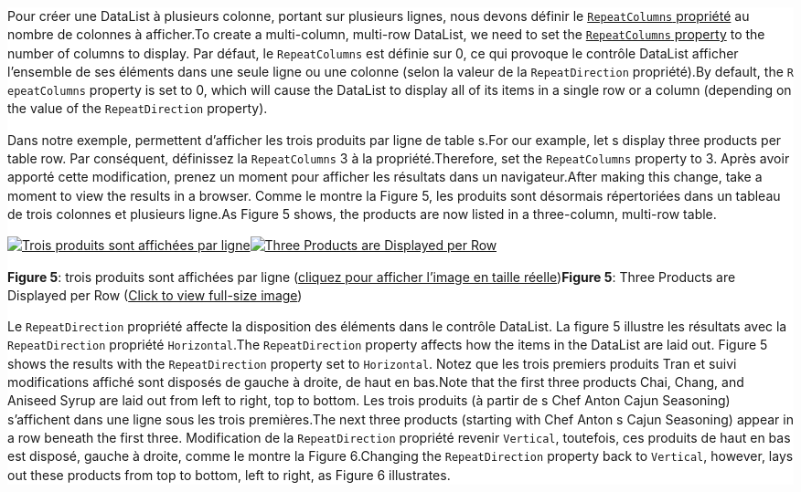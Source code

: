 <span data-ttu-id="ff8ca-146">Pour créer une DataList à plusieurs colonne, portant sur plusieurs lignes, nous devons définir le [ `RepeatColumns` propriété](https://msdn.microsoft.com/system.web.ui.webcontrols.datalist.repeatcolumns.aspx) au nombre de colonnes à afficher.</span><span class="sxs-lookup"><span data-stu-id="ff8ca-146">To create a multi-column, multi-row DataList, we need to set the [`RepeatColumns` property](https://msdn.microsoft.com/system.web.ui.webcontrols.datalist.repeatcolumns.aspx) to the number of columns to display.</span></span> <span data-ttu-id="ff8ca-147">Par défaut, le `RepeatColumns` est définie sur 0, ce qui provoque le contrôle DataList afficher l’ensemble de ses éléments dans une seule ligne ou une colonne (selon la valeur de la `RepeatDirection` propriété).</span><span class="sxs-lookup"><span data-stu-id="ff8ca-147">By default, the `RepeatColumns` property is set to 0, which will cause the DataList to display all of its items in a single row or a column (depending on the value of the `RepeatDirection` property).</span></span>

<span data-ttu-id="ff8ca-148">Dans notre exemple, permettent d’afficher les trois produits par ligne de table s.</span><span class="sxs-lookup"><span data-stu-id="ff8ca-148">For our example, let s display three products per table row.</span></span> <span data-ttu-id="ff8ca-149">Par conséquent, définissez la `RepeatColumns` 3 à la propriété.</span><span class="sxs-lookup"><span data-stu-id="ff8ca-149">Therefore, set the `RepeatColumns` property to 3.</span></span> <span data-ttu-id="ff8ca-150">Après avoir apporté cette modification, prenez un moment pour afficher les résultats dans un navigateur.</span><span class="sxs-lookup"><span data-stu-id="ff8ca-150">After making this change, take a moment to view the results in a browser.</span></span> <span data-ttu-id="ff8ca-151">Comme le montre la Figure 5, les produits sont désormais répertoriées dans un tableau de trois colonnes et plusieurs ligne.</span><span class="sxs-lookup"><span data-stu-id="ff8ca-151">As Figure 5 shows, the products are now listed in a three-column, multi-row table.</span></span>


<span data-ttu-id="ff8ca-152">[![Trois produits sont affichées par ligne](showing-multiple-records-per-row-with-the-datalist-control-vb/_static/image14.png)](showing-multiple-records-per-row-with-the-datalist-control-vb/_static/image13.png)</span><span class="sxs-lookup"><span data-stu-id="ff8ca-152">[![Three Products are Displayed per Row](showing-multiple-records-per-row-with-the-datalist-control-vb/_static/image14.png)](showing-multiple-records-per-row-with-the-datalist-control-vb/_static/image13.png)</span></span>

<span data-ttu-id="ff8ca-153">**Figure 5**: trois produits sont affichées par ligne ([cliquez pour afficher l’image en taille réelle](showing-multiple-records-per-row-with-the-datalist-control-vb/_static/image15.png))</span><span class="sxs-lookup"><span data-stu-id="ff8ca-153">**Figure 5**: Three Products are Displayed per Row ([Click to view full-size image](showing-multiple-records-per-row-with-the-datalist-control-vb/_static/image15.png))</span></span>


<span data-ttu-id="ff8ca-154">Le `RepeatDirection` propriété affecte la disposition des éléments dans le contrôle DataList. La figure 5 illustre les résultats avec la `RepeatDirection` propriété `Horizontal`.</span><span class="sxs-lookup"><span data-stu-id="ff8ca-154">The `RepeatDirection` property affects how the items in the DataList are laid out. Figure 5 shows the results with the `RepeatDirection` property set to `Horizontal`.</span></span> <span data-ttu-id="ff8ca-155">Notez que les trois premiers produits Tran et suivi modifications affiché sont disposés de gauche à droite, de haut en bas.</span><span class="sxs-lookup"><span data-stu-id="ff8ca-155">Note that the first three products Chai, Chang, and Aniseed Syrup are laid out from left to right, top to bottom.</span></span> <span data-ttu-id="ff8ca-156">Les trois produits (à partir de s Chef Anton Cajun Seasoning) s’affichent dans une ligne sous les trois premières.</span><span class="sxs-lookup"><span data-stu-id="ff8ca-156">The next three products (starting with Chef Anton s Cajun Seasoning) appear in a row beneath the first three.</span></span> <span data-ttu-id="ff8ca-157">Modification de la `RepeatDirection` propriété revenir `Vertical`, toutefois, ces produits de haut en bas est disposé, gauche à droite, comme le montre la Figure 6.</span><span class="sxs-lookup"><span data-stu-id="ff8ca-157">Changing the `RepeatDirection` property back to `Vertical`, however, lays out these products from top to bottom, left to right, as Figure 6 illustrates.</span></span>
